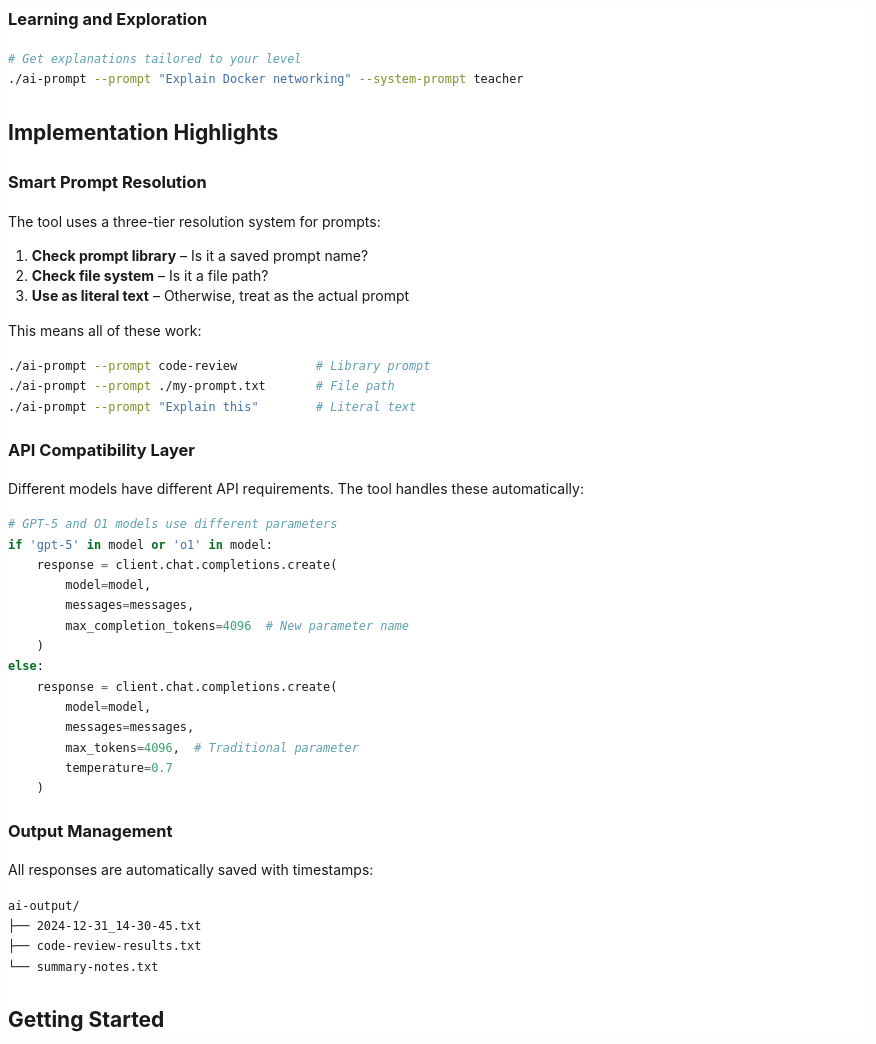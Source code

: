 ### Learning and Exploration
```bash
# Get explanations tailored to your level
./ai-prompt --prompt "Explain Docker networking" --system-prompt teacher
```

## Implementation Highlights

### Smart Prompt Resolution
The tool uses a three-tier resolution system for prompts:

1. **Check prompt library** – Is it a saved prompt name?
2. **Check file system** – Is it a file path?
3. **Use as literal text** – Otherwise, treat as the actual prompt

This means all of these work:
```bash
./ai-prompt --prompt code-review           # Library prompt
./ai-prompt --prompt ./my-prompt.txt       # File path
./ai-prompt --prompt "Explain this"        # Literal text
```

### API Compatibility Layer
Different models have different API requirements. The tool handles these automatically:

```python
# GPT-5 and O1 models use different parameters
if 'gpt-5' in model or 'o1' in model:
    response = client.chat.completions.create(
        model=model,
        messages=messages,
        max_completion_tokens=4096  # New parameter name
    )
else:
    response = client.chat.completions.create(
        model=model,
        messages=messages,
        max_tokens=4096,  # Traditional parameter
        temperature=0.7
    )
```

### Output Management
All responses are automatically saved with timestamps:
```
ai-output/
├── 2024-12-31_14-30-45.txt
├── code-review-results.txt
└── summary-notes.txt
```

## Getting Started
